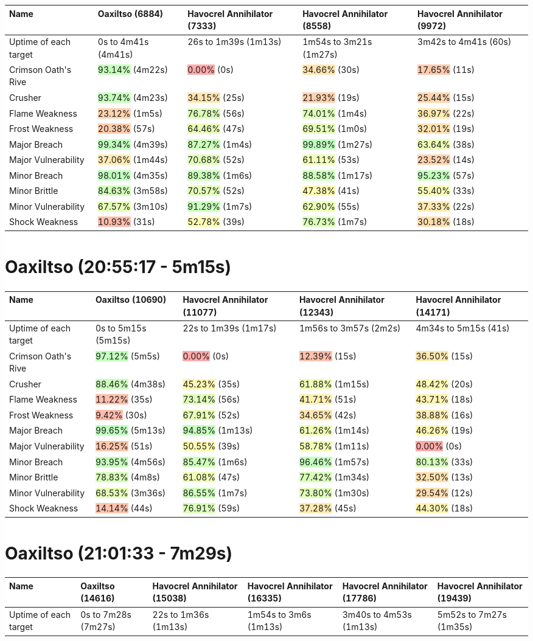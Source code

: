 
|Name|Oaxiltso (6884)|Havocrel Annihilator (7333)|Havocrel Annihilator (8558)|Havocrel Annihilator (9972)|
| :--- | :--- | :--- | :--- | :--- |
|Uptime of each target|0s to 4m41s (4m41s)|26s to 1m39s (1m13s)|1m54s to 3m21s (1m27s)|3m42s to 4m41s (60s)|
|Crimson Oath's Rive|<span style="background-color:#c7ffbd">93.14%</span> (4m22s)|<span style="background-color:#faa">0.00%</span> (0s)|<span style="background-color:#ffe6b1">34.66%</span> (30s)|<span style="background-color:#ffc9ad">17.65%</span> (11s)|
|Crusher|<span style="background-color:#c7ffbd">93.74%</span> (4m23s)|<span style="background-color:#ffe6b1">34.15%</span> (25s)|<span style="background-color:#ffd0ae">21.93%</span> (19s)|<span style="background-color:#ffd7af">25.44%</span> (15s)|
|Flame Weakness|<span style="background-color:#ffd3af">23.12%</span> (1m5s)|<span style="background-color:#dcffb9">76.78%</span> (56s)|<span style="background-color:#deffb9">74.01%</span> (1m4s)|<span style="background-color:#ffe9b1">36.97%</span> (22s)|
|Frost Weakness|<span style="background-color:#ffceae">20.38%</span> (57s)|<span style="background-color:#ebffb7">64.46%</span> (47s)|<span style="background-color:#e5ffb8">69.51%</span> (1m0s)|<span style="background-color:#ffe2b0">32.01%</span> (19s)|
|Major Breach|<span style="background-color:#c0ffbe">99.34%</span> (4m39s)|<span style="background-color:#ceffbb">87.27%</span> (1m4s)|<span style="background-color:#c0ffbe">99.89%</span> (1m27s)|<span style="background-color:#edffb7">63.64%</span> (38s)|
|Major Vulnerability|<span style="background-color:#ffeab1">37.06%</span> (1m44s)|<span style="background-color:#e3ffb8">70.68%</span> (52s)|<span style="background-color:#f0ffb6">61.11%</span> (53s)|<span style="background-color:#ffd3af">23.52%</span> (14s)|
|Minor Breach|<span style="background-color:#c1ffbe">98.01%</span> (4m35s)|<span style="background-color:#ccffbc">89.38%</span> (1m6s)|<span style="background-color:#cdffbc">88.58%</span> (1m17s)|<span style="background-color:#c5ffbd">95.23%</span> (57s)|
|Minor Brittle|<span style="background-color:#d2ffbb">84.63%</span> (3m58s)|<span style="background-color:#e3ffb8">70.57%</span> (52s)|<span style="background-color:#fffab3">47.38%</span> (41s)|<span style="background-color:#f8ffb5">55.40%</span> (33s)|
|Minor Vulnerability|<span style="background-color:#e7ffb7">67.57%</span> (3m10s)|<span style="background-color:#c9ffbc">91.29%</span> (1m7s)|<span style="background-color:#eeffb6">62.90%</span> (55s)|<span style="background-color:#ffeab1">37.33%</span> (22s)|
|Shock Weakness|<span style="background-color:#ffbcac">10.93%</span> (31s)|<span style="background-color:#fdffb4">52.78%</span> (39s)|<span style="background-color:#dcffb9">76.73%</span> (1m7s)|<span style="background-color:#ffdfb0">30.18%</span> (18s)|

# Oaxiltso (20:55:17 - 5m15s)
  

|Name|Oaxiltso (10690)|Havocrel Annihilator (11077)|Havocrel Annihilator (12343)|Havocrel Annihilator (14171)|
| :--- | :--- | :--- | :--- | :--- |
|Uptime of each target|0s to 5m15s (5m15s)|22s to 1m39s (1m17s)|1m56s to 3m57s (2m2s)|4m34s to 5m15s (41s)|
|Crimson Oath's Rive|<span style="background-color:#c2ffbd">97.12%</span> (5m5s)|<span style="background-color:#faa">0.00%</span> (0s)|<span style="background-color:#ffc0ac">12.39%</span> (15s)|<span style="background-color:#ffe9b1">36.50%</span> (15s)|
|Crusher|<span style="background-color:#cdffbc">88.46%</span> (4m38s)|<span style="background-color:#fff7b3">45.23%</span> (35s)|<span style="background-color:#f0ffb6">61.88%</span> (1m15s)|<span style="background-color:#fffbb4">48.42%</span> (20s)|
|Flame Weakness|<span style="background-color:#ffbeac">11.22%</span> (35s)|<span style="background-color:#dfffb9">73.14%</span> (56s)|<span style="background-color:#fff1b2">41.71%</span> (51s)|<span style="background-color:#fff4b3">43.71%</span> (18s)|
|Frost Weakness|<span style="background-color:#ffbbac">9.42%</span> (30s)|<span style="background-color:#e7ffb7">67.91%</span> (52s)|<span style="background-color:#ffe6b1">34.65%</span> (42s)|<span style="background-color:#ffecb2">38.88%</span> (16s)|
|Major Breach|<span style="background-color:#c0ffbe">99.65%</span> (5m13s)|<span style="background-color:#c6ffbd">94.85%</span> (1m13s)|<span style="background-color:#f0ffb6">61.26%</span> (1m14s)|<span style="background-color:#fff8b3">46.26%</span> (19s)|
|Major Vulnerability|<span style="background-color:#ffc7ad">16.25%</span> (51s)|<span style="background-color:#fffeb4">50.55%</span> (39s)|<span style="background-color:#f4ffb6">58.78%</span> (1m11s)|<span style="background-color:#faa">0.00%</span> (0s)|
|Minor Breach|<span style="background-color:#c7ffbd">93.95%</span> (4m56s)|<span style="background-color:#d0ffbb">85.47%</span> (1m6s)|<span style="background-color:#c3ffbd">96.46%</span> (1m57s)|<span style="background-color:#d6ffba">80.13%</span> (33s)|
|Minor Brittle|<span style="background-color:#d9ffba">78.83%</span> (4m8s)|<span style="background-color:#f0ffb6">61.08%</span> (47s)|<span style="background-color:#daffb9">77.42%</span> (1m34s)|<span style="background-color:#ffe2b0">32.50%</span> (13s)|
|Minor Vulnerability|<span style="background-color:#e6ffb8">68.53%</span> (3m36s)|<span style="background-color:#cfffbb">86.55%</span> (1m7s)|<span style="background-color:#dfffb9">73.80%</span> (1m30s)|<span style="background-color:#ffddb0">29.54%</span> (12s)|
|Shock Weakness|<span style="background-color:#ffc4ad">14.14%</span> (44s)|<span style="background-color:#dcffb9">76.91%</span> (59s)|<span style="background-color:#ffeab1">37.28%</span> (45s)|<span style="background-color:#fff5b3">44.30%</span> (18s)|

# Oaxiltso (21:01:33 - 7m29s)
  

|Name|Oaxiltso (14616)|Havocrel Annihilator (15038)|Havocrel Annihilator (16335)|Havocrel Annihilator (17786)|Havocrel Annihilator (19439)|
| :--- | :--- | :--- | :--- | :--- | :--- |
|Uptime of each target|0s to 7m28s (7m27s)|22s to 1m36s (1m13s)|1m54s to 3m6s (1m13s)|3m40s to 4m53s (1m13s)|5m52s to 7m27s (1m35s)|